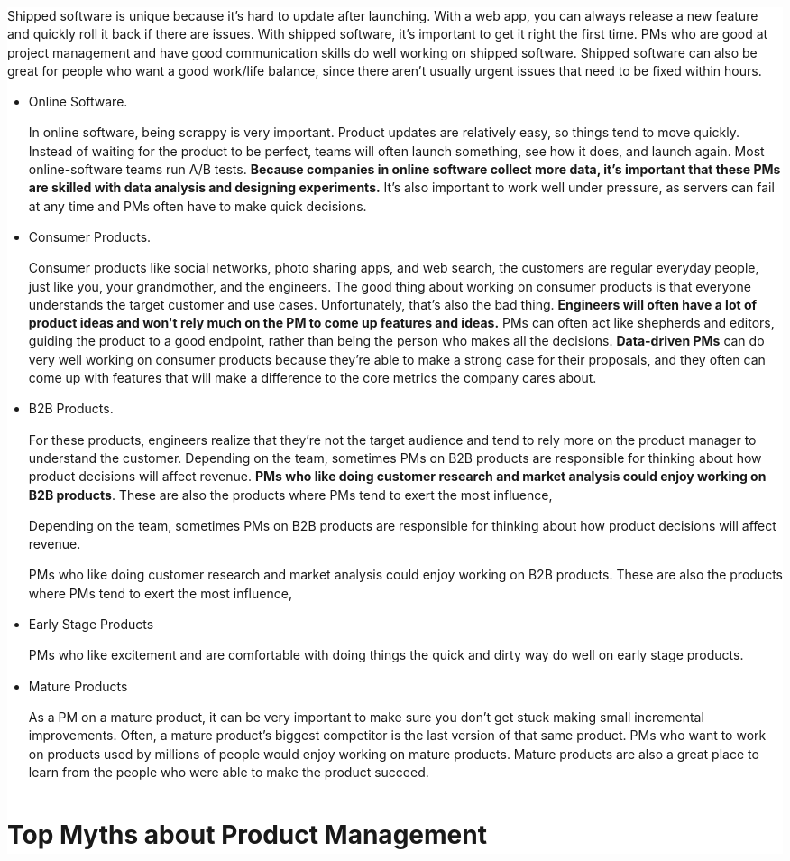   Shipped software is unique because it’s hard to update after launching. With a web app, you can always release a new feature and quickly roll it back if there are issues. With shipped software, it’s important to get it right the first time. PMs who are good at project management and have good communication skills do well working on shipped software. Shipped software can also be great for people who want a good work/life balance, since there aren’t usually urgent issues that need to be fixed within hours.

- Online Software.

  In online software, being scrappy is very important. Product updates are relatively easy, so things tend to move quickly. Instead of waiting for the product to be perfect, teams will often launch something, see how it does, and launch again. Most online-software teams run A/B tests. **Because companies in online software collect more data, it’s important that these PMs are skilled with data analysis and designing experiments.** It’s also important to work well under pressure, as servers can fail at any time and PMs often have to make quick decisions.

- Consumer Products.

  Consumer products like social networks, photo sharing apps, and web search, the customers are regular everyday people, just like you, your grandmother, and the engineers. The good thing about working on consumer products is that everyone understands the target customer and use cases. Unfortunately, that’s also the bad thing. **Engineers will often have a lot of product ideas and won't rely much on the PM to come up features and ideas.** PMs can often act like shepherds and editors, guiding the product to a good endpoint, rather than being the person who makes all the decisions. **Data-driven PMs** can do very well working on consumer products because they’re able to make a strong case for their proposals, and they often can come up with features that will make a difference to the core metrics the company cares about.

- B2B Products.

  For these products, engineers realize that they’re not the target audience and tend to rely more on the product manager to understand the customer. Depending on the team, sometimes PMs on B2B products are responsible for thinking about how product decisions will affect revenue. **PMs who like doing customer research and market analysis could enjoy working on B2B products**. These are also the products where PMs tend to exert the most influence,

  Depending on the team, sometimes PMs on B2B products are responsible for thinking about how product decisions will affect revenue.

  PMs who like doing customer research and market analysis could enjoy working on B2B products. These are also the products where PMs tend to exert the most influence,

- Early Stage Products

  PMs who like excitement and are comfortable with doing things the quick and dirty way do well on early stage products.

- Mature Products

  As a PM on a mature product, it can be very important to make sure you don’t get stuck making small incremental improvements. Often, a mature product’s biggest competitor is the last version of that same product. PMs who want to work on products used by millions of people would enjoy working on mature products. Mature products are also a great place to learn from the people who were able to make the product succeed.

# Top Myths about Product Management
